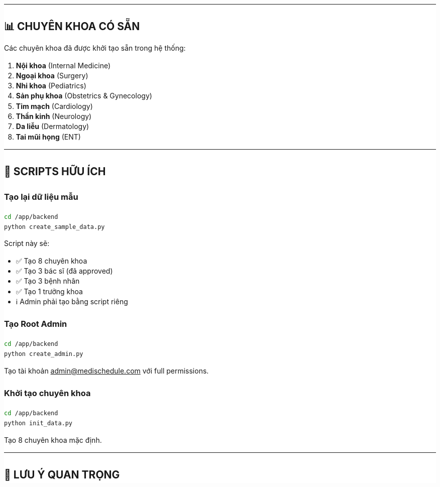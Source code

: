 
---

## 📊 CHUYÊN KHOA CÓ SẴN

Các chuyên khoa đã được khởi tạo sẵn trong hệ thống:

1. **Nội khoa** (Internal Medicine)
2. **Ngoại khoa** (Surgery)
3. **Nhi khoa** (Pediatrics)
4. **Sản phụ khoa** (Obstetrics & Gynecology)
5. **Tim mạch** (Cardiology)
6. **Thần kinh** (Neurology)
7. **Da liễu** (Dermatology)
8. **Tai mũi họng** (ENT)

---

## 🔧 SCRIPTS HỮU ÍCH

### Tạo lại dữ liệu mẫu

```bash
cd /app/backend
python create_sample_data.py
```

Script này sẽ:
- ✅ Tạo 8 chuyên khoa
- ✅ Tạo 3 bác sĩ (đã approved)
- ✅ Tạo 3 bệnh nhân
- ✅ Tạo 1 trưởng khoa
- ℹ️ Admin phải tạo bằng script riêng

### Tạo Root Admin

```bash
cd /app/backend
python create_admin.py
```

Tạo tài khoản admin@medischedule.com với full permissions.

### Khởi tạo chuyên khoa

```bash
cd /app/backend
python init_data.py
```

Tạo 8 chuyên khoa mặc định.

---

## 🚨 LƯU Ý QUAN TRỌNG
